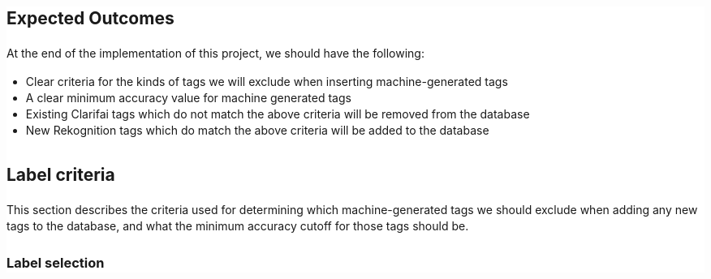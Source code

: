 ## Expected Outcomes



At the end of the implementation of this project, we should have the following:

- Clear criteria for the kinds of tags we will exclude when inserting
  machine-generated tags
- A clear minimum accuracy value for machine generated tags
- Existing Clarifai tags which do not match the above criteria will be removed
  from the database
- New Rekognition tags which do match the above criteria will be added to the
  database

## Label criteria

This section describes the criteria used for determining which machine-generated
tags we should exclude when adding any new tags to the database, and what the
minimum accuracy cutoff for those tags should be.

### Label selection



[^1]:
    [N. Garcia, Y. Hirota, Y. Wu and Y. Nakashima, "Uncurated Image-Text Datasets: Shedding Light on Demographic Bias," _2023 IEEE/CVF Conference on Computer Vision and Pattern Recognition (CVPR)_, Vancouver, BC, Canada, 2023, pp. 6957-6966, doi: 10.1109/CVPR52729.2023.00672.](https://ieeexplore.ieee.org/document/10204859)

[^2]:
    [Schwemmer C, Knight C, Bello-Pardo ED, Oklobdzija S, Schoonvelde M, Lockhart JW. Diagnosing Gender Bias in Image Recognition Systems. Socius. 2020 Jan-Dec;6:10.1177/2378023120967171. doi: 10.1177/2378023120967171. Epub 2020 Nov 11. PMID: 35936509; PMCID: PMC9351609.](https://www.ncbi.nlm.nih.gov/pmc/articles/PMC9351609/)

[^3]:
    [D. Zhao, A. Wang, and O. Russakovsky, "Understanding and evaluating racial biases in image captioning," _2021 IEEE/CVF International Conference on Computer Vision (ICCV)_, Oct. 2021, doi: 10.1109/iccv48922.2021.01456.](https://openaccess.thecvf.com/content/ICCV2021/papers/Zhao_Understanding_and_Evaluating_Racial_Biases_in_Image_Captioning_ICCV_2021_paper)

[^4]:
    [I. D. Raji and J. Buolamwini, “Actionable Auditing,” _MIT Media Lab_, Jan. 2019, doi: 10.1145/3306618.3314244.](https://www.aies-conference.com/2019/wp-content/uploads/2019/01/AIES-19_paper_223.pdf)

[^4]:
    [Bass, D. (2019, April 3). Amazon Schooled on AI Facial Technology By Turing Award Winner. _Bloomberg_.](https://www.bloomberg.com/news/articles/2019-04-03/amazon-schooled-on-ai-facial-technology-by-turing-award-winner)

[^5]:
    [Buolamwini, J. (2019, January 25). Response: Racial and Gender bias in Amazon Rekognition — Commercial AI System for Analyzing Faces. _Medium_.](https://medium.com/@Joy.Buolamwini/response-racial-and-gender-bias-in-amazon-rekognition-commercial-ai-system-for-analyzing-faces-a289222eeced)


[batched_update]: /catalog/reference/DAGs.md#batched-update-dag
[smart_open]: https://github.com/piskvorky/smart_open
[json_lines]: https://jsonlines.org/
[^removal]: Note that this step will be going away as part of #430
